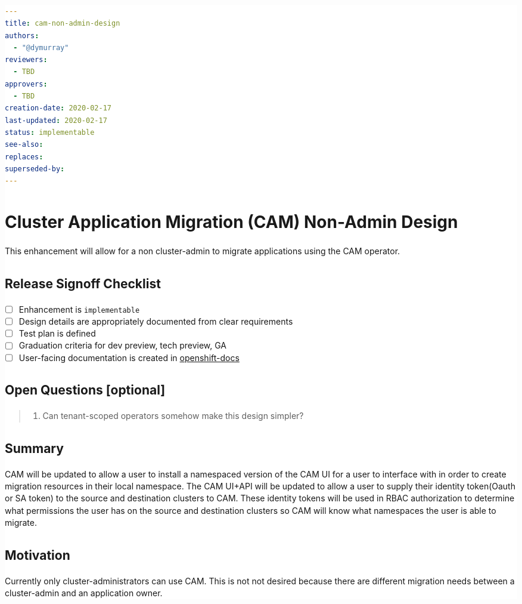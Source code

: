 ```yaml
---
title: cam-non-admin-design
authors:
  - "@dymurray"
reviewers:
  - TBD
approvers:
  - TBD
creation-date: 2020-02-17
last-updated: 2020-02-17
status: implementable
see-also:
replaces:
superseded-by:
---
```


# Cluster Application Migration (CAM) Non-Admin Design

This enhancement will allow for a non cluster-admin to migrate applications using the CAM operator.

## Release Signoff Checklist

- [ ] Enhancement is `implementable`
- [ ] Design details are appropriately documented from clear requirements
- [ ] Test plan is defined
- [ ] Graduation criteria for dev preview, tech preview, GA
- [ ] User-facing documentation is created in [openshift-docs](https://github.com/openshift/openshift-docs/)

## Open Questions [optional]

 > 1. Can tenant-scoped operators somehow make this design simpler? 

## Summary

CAM will be updated to allow a user to install a namespaced version of the CAM
UI for a user to interface with in order to create migration resources in their
local namespace. The CAM UI+API will be updated to allow a user to supply their
identity token(Oauth or SA token) to the source and destination clusters to
CAM. These identity tokens will be used in RBAC authorization to determine what
permissions the user has on the source and destination clusters so CAM will
know what namespaces the user is able to migrate.

## Motivation

Currently only cluster-administrators can use CAM. This is not not desired
because there are different migration needs between a cluster-admin and an
application owner.
